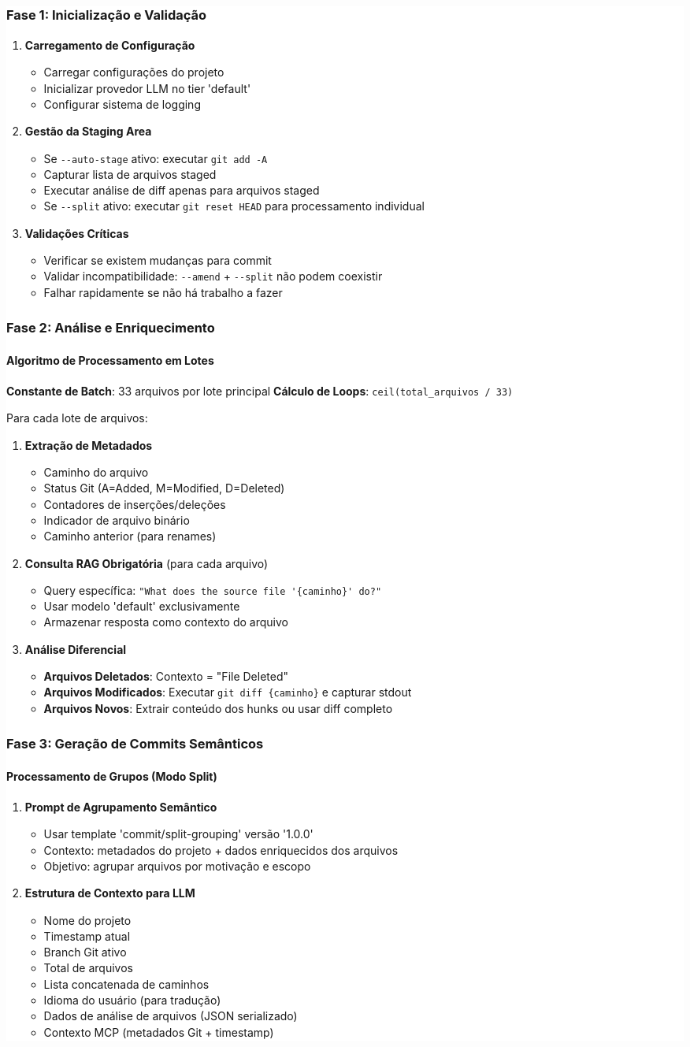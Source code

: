 ### Fase 1: Inicialização e Validação

1. **Carregamento de Configuração**
   - Carregar configurações do projeto
   - Inicializar provedor LLM no tier 'default'
   - Configurar sistema de logging

2. **Gestão da Staging Area**
   - Se `--auto-stage` ativo: executar `git add -A`
   - Capturar lista de arquivos staged
   - Executar análise de diff apenas para arquivos staged
   - Se `--split` ativo: executar `git reset HEAD` para processamento individual

3. **Validações Críticas**
   - Verificar se existem mudanças para commit
   - Validar incompatibilidade: `--amend` + `--split` não podem coexistir
   - Falhar rapidamente se não há trabalho a fazer

### Fase 2: Análise e Enriquecimento

#### Algoritmo de Processamento em Lotes

**Constante de Batch**: 33 arquivos por lote principal
**Cálculo de Loops**: `ceil(total_arquivos / 33)`

Para cada lote de arquivos:

1. **Extração de Metadados**
   - Caminho do arquivo
   - Status Git (A=Added, M=Modified, D=Deleted)
   - Contadores de inserções/deleções
   - Indicador de arquivo binário
   - Caminho anterior (para renames)

2. **Consulta RAG Obrigatória** (para cada arquivo)
   - Query específica: `"What does the source file '{caminho}' do?"`
   - Usar modelo 'default' exclusivamente
   - Armazenar resposta como contexto do arquivo

3. **Análise Diferencial**
   - **Arquivos Deletados**: Contexto = "File Deleted"
   - **Arquivos Modificados**: Executar `git diff {caminho}` e capturar stdout
   - **Arquivos Novos**: Extrair conteúdo dos hunks ou usar diff completo

### Fase 3: Geração de Commits Semânticos

#### Processamento de Grupos (Modo Split)

1. **Prompt de Agrupamento Semântico**
   - Usar template 'commit/split-grouping' versão '1.0.0'
   - Contexto: metadados do projeto + dados enriquecidos dos arquivos
   - Objetivo: agrupar arquivos por motivação e escopo

2. **Estrutura de Contexto para LLM**
   - Nome do projeto
   - Timestamp atual
   - Branch Git ativo
   - Total de arquivos
   - Lista concatenada de caminhos
   - Idioma do usuário (para tradução)
   - Dados de análise de arquivos (JSON serializado)
   - Contexto MCP (metadados Git + timestamp)
